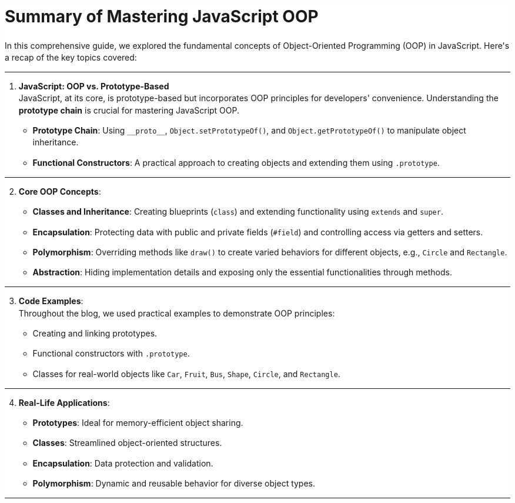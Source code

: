 # **Summary of Mastering JavaScript OOP**

In this comprehensive guide, we explored the fundamental concepts of Object-Oriented Programming (OOP) in JavaScript. Here's a recap of the key topics covered:

---

1. **JavaScript: OOP vs. Prototype-Based**  
    JavaScript, at its core, is prototype-based but incorporates OOP principles for developers' convenience. Understanding the **prototype chain** is crucial for mastering JavaScript OOP.
    
    * **Prototype Chain**: Using `__proto__`, `Object.setPrototypeOf()`, and `Object.getPrototypeOf()` to manipulate object inheritance.
        
    * **Functional Constructors**: A practical approach to creating objects and extending them using `.prototype`.
        

---

2. **Core OOP Concepts**:
    
    * **Classes and Inheritance**: Creating blueprints (`class`) and extending functionality using `extends` and `super`.
        
    * **Encapsulation**: Protecting data with public and private fields (`#field`) and controlling access via getters and setters.
        
    * **Polymorphism**: Overriding methods like `draw()` to create varied behaviors for different objects, e.g., `Circle` and `Rectangle`.
        
    * **Abstraction**: Hiding implementation details and exposing only the essential functionalities through methods.
        

---

3. **Code Examples**:  
    Throughout the blog, we used practical examples to demonstrate OOP principles:
    
    * Creating and linking prototypes.
        
    * Functional constructors with `.prototype`.
        
    * Classes for real-world objects like `Car`, `Fruit`, `Bus`, `Shape`, `Circle`, and `Rectangle`.
        

---

4. **Real-Life Applications**:
    
    * **Prototypes**: Ideal for memory-efficient object sharing.
        
    * **Classes**: Streamlined object-oriented structures.
        
    * **Encapsulation**: Data protection and validation.
        
    * **Polymorphism**: Dynamic and reusable behavior for diverse object types.
        

---
